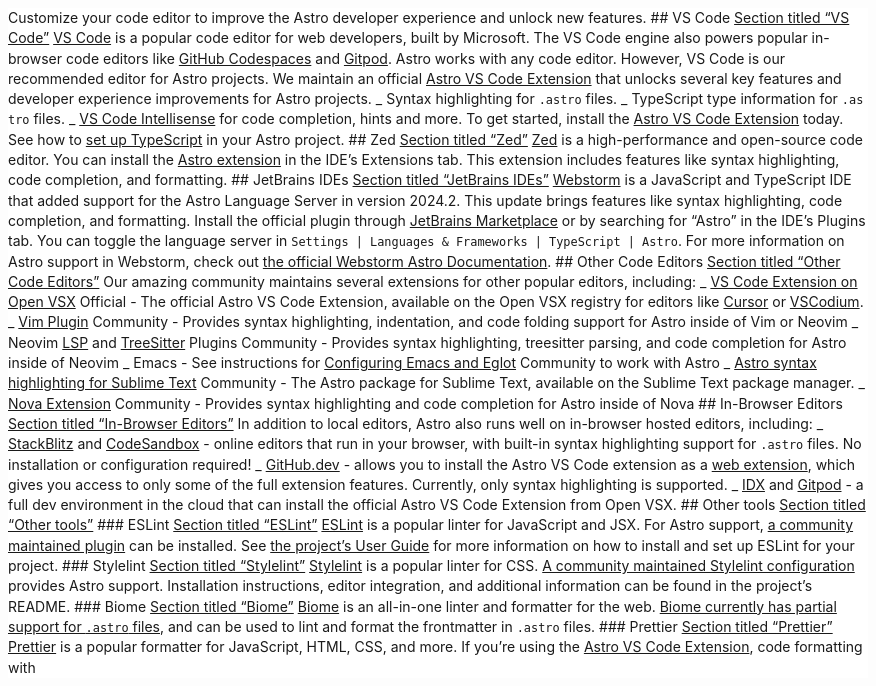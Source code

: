 Customize your code editor to improve the Astro developer experience and unlock new features. ## VS Code [Section titled “VS Code”](#vs-code) [VS Code](https://code.visualstudio.com/) is a popular code editor for web developers, built by Microsoft. The VS Code engine also powers popular in-browser code editors like [GitHub Codespaces](https://github.com/features/codespaces) and [Gitpod](https://gitpod.io/). Astro works with any code editor. However, VS Code is our recommended editor for Astro projects. We maintain an official [Astro VS Code Extension](https://marketplace.visualstudio.com/items?itemName=astro-build.astro-vscode) that unlocks several key features and developer experience improvements for Astro projects. _ Syntax highlighting for `.astro` files. _ TypeScript type information for `.astro` files. _ [VS Code Intellisense](https://code.visualstudio.com/docs/editor/intellisense) for code completion, hints and more. To get started, install the [Astro VS Code Extension](https://marketplace.visualstudio.com/items?itemName=astro-build.astro-vscode) today. See how to [set up TypeScript](/en/guides/typescript/) in your Astro project. ## Zed [Section titled “Zed”](#zed) [Zed](https://zed.dev/) is a high-performance and open-source code editor. You can install the [Astro extension](https://github.com/zed-extensions/astro) in the IDE’s Extensions tab. This extension includes features like syntax highlighting, code completion, and formatting. ## JetBrains IDEs [Section titled “JetBrains IDEs”](#jetbrains-ides) [Webstorm](https://www.jetbrains.com/webstorm/) is a JavaScript and TypeScript IDE that added support for the Astro Language Server in version 2024.2. This update brings features like syntax highlighting, code completion, and formatting. Install the official plugin through [JetBrains Marketplace](https://plugins.jetbrains.com/plugin/20959-astro) or by searching for “Astro” in the IDE’s Plugins tab. You can toggle the language server in `Settings | Languages & Frameworks | TypeScript | Astro`. For more information on Astro support in Webstorm, check out [the official Webstorm Astro Documentation](https://www.jetbrains.com/help/webstorm/astro.html). ## Other Code Editors [Section titled “Other Code Editors”](#other-code-editors) Our amazing community maintains several extensions for other popular editors, including: _ [VS Code Extension on Open VSX](https://open-vsx.org/extension/astro-build/astro-vscode) Official - The official Astro VS Code Extension, available on the Open VSX registry for editors like [Cursor](https://cursor.com) or [VSCodium](https://vscodium.com/). _ [Vim Plugin](https://github.com/wuelnerdotexe/vim-astro) Community - Provides syntax highlighting, indentation, and code folding support for Astro inside of Vim or Neovim _ Neovim [LSP](https://github.com/neovim/nvim-lspconfig/blob/master/doc/configs.md#astro) and [TreeSitter](https://github.com/virchau13/tree-sitter-astro) Plugins Community - Provides syntax highlighting, treesitter parsing, and code completion for Astro inside of Neovim _ Emacs - See instructions for [Configuring Emacs and Eglot](https://medium.com/@jrmjrm/configuring-emacs-and-eglot-to-work-with-astro-language-server-9408eb709ab0) Community to work with Astro _ [Astro syntax highlighting for Sublime Text](https://packagecontrol.io/packages/Astro) Community - The Astro package for Sublime Text, available on the Sublime Text package manager. _ [Nova Extension](https://extensions.panic.com/extensions/sciencefidelity/sciencefidelity.astro/) Community - Provides syntax highlighting and code completion for Astro inside of Nova ## In-Browser Editors [Section titled “In-Browser Editors”](#in-browser-editors) In addition to local editors, Astro also runs well on in-browser hosted editors, including: _ [StackBlitz](https://stackblitz.com/) and [CodeSandbox](https://codesandbox.io/) - online editors that run in your browser, with built-in syntax highlighting support for `.astro` files. No installation or configuration required! _ [GitHub.dev](https://github.dev/) - allows you to install the Astro VS Code extension as a [web extension](https://code.visualstudio.com/api/extension-guides/web-extensions), which gives you access to only some of the full extension features. Currently, only syntax highlighting is supported. _ [IDX](https://idx.dev) and [Gitpod](https://gitpod.io/) - a full dev environment in the cloud that can install the official Astro VS Code Extension from Open VSX. ## Other tools [Section titled “Other tools”](#other-tools) ### ESLint [Section titled “ESLint”](#eslint) [ESLint](https://eslint.org/) is a popular linter for JavaScript and JSX. For Astro support, [a community maintained plugin](https://github.com/ota-meshi/eslint-plugin-astro) can be installed. See [the project’s User Guide](https://ota-meshi.github.io/eslint-plugin-astro/user-guide/) for more information on how to install and set up ESLint for your project. ### Stylelint [Section titled “Stylelint”](#stylelint) [Stylelint](https://stylelint.io/) is a popular linter for CSS. [A community maintained Stylelint configuration](https://github.com/ota-meshi/stylelint-config-html) provides Astro support. Installation instructions, editor integration, and additional information can be found in the project’s README. ### Biome [Section titled “Biome”](#biome) [Biome](https://biomejs.dev/) is an all-in-one linter and formatter for the web. [Biome currently has partial support for `.astro` files](https://biomejs.dev/internals/language-support/#html-super-languages-support), and can be used to lint and format the frontmatter in `.astro` files. ### Prettier [Section titled “Prettier”](#prettier) [Prettier](https://prettier.io/) is a popular formatter for JavaScript, HTML, CSS, and more. If you’re using the [Astro VS Code Extension](https://marketplace.visualstudio.com/items?itemName=astro-build.astro-vscode), code formatting with